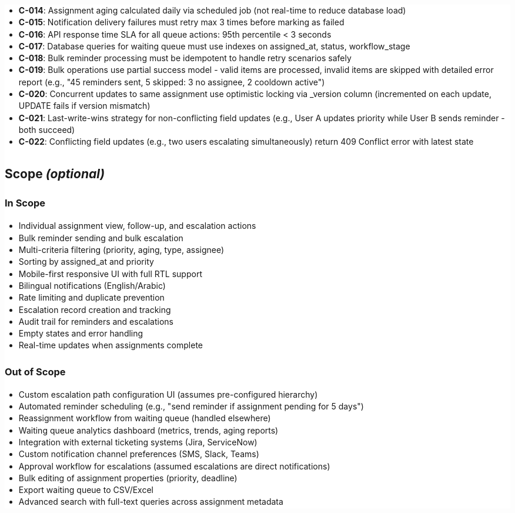 - **C-014**: Assignment aging calculated daily via scheduled job (not real-time to reduce database load)
- **C-015**: Notification delivery failures must retry max 3 times before marking as failed
- **C-016**: API response time SLA for all queue actions: 95th percentile < 3 seconds
- **C-017**: Database queries for waiting queue must use indexes on assigned_at, status, workflow_stage
- **C-018**: Bulk reminder processing must be idempotent to handle retry scenarios safely
- **C-019**: Bulk operations use partial success model - valid items are processed, invalid items are skipped with detailed error report (e.g., "45 reminders sent, 5 skipped: 3 no assignee, 2 cooldown active")
- **C-020**: Concurrent updates to same assignment use optimistic locking via _version column (incremented on each update, UPDATE fails if version mismatch)
- **C-021**: Last-write-wins strategy for non-conflicting field updates (e.g., User A updates priority while User B sends reminder - both succeed)
- **C-022**: Conflicting field updates (e.g., two users escalating simultaneously) return 409 Conflict error with latest state

## Scope *(optional)*

### In Scope
- Individual assignment view, follow-up, and escalation actions
- Bulk reminder sending and bulk escalation
- Multi-criteria filtering (priority, aging, type, assignee)
- Sorting by assigned_at and priority
- Mobile-first responsive UI with full RTL support
- Bilingual notifications (English/Arabic)
- Rate limiting and duplicate prevention
- Escalation record creation and tracking
- Audit trail for reminders and escalations
- Empty states and error handling
- Real-time updates when assignments complete

### Out of Scope
- Custom escalation path configuration UI (assumes pre-configured hierarchy)
- Automated reminder scheduling (e.g., "send reminder if assignment pending for 5 days")
- Reassignment workflow from waiting queue (handled elsewhere)
- Waiting queue analytics dashboard (metrics, trends, aging reports)
- Integration with external ticketing systems (Jira, ServiceNow)
- Custom notification channel preferences (SMS, Slack, Teams)
- Approval workflow for escalations (assumed escalations are direct notifications)
- Bulk editing of assignment properties (priority, deadline)
- Export waiting queue to CSV/Excel
- Advanced search with full-text queries across assignment metadata
